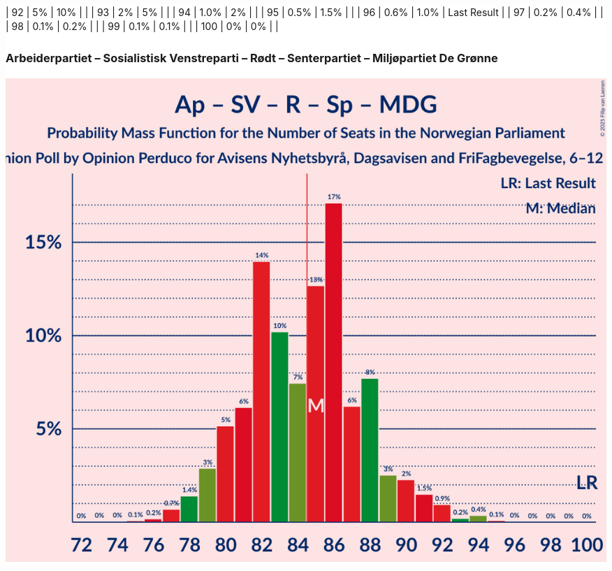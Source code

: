 | 92 | 5% | 10% |  |
| 93 | 2% | 5% |  |
| 94 | 1.0% | 2% |  |
| 95 | 0.5% | 1.5% |  |
| 96 | 0.6% | 1.0% | Last Result |
| 97 | 0.2% | 0.4% |  |
| 98 | 0.1% | 0.2% |  |
| 99 | 0.1% | 0.1% |  |
| 100 | 0% | 0% |  |

### Arbeiderpartiet – Sosialistisk Venstreparti – Rødt – Senterpartiet – Miljøpartiet De Grønne

![Graph with seats probability mass function not yet produced](2022-09-12-OpinionPerduco-coalitions-seats-pmf-ap–sv–r–sp–mdg.png "Seats Probability Mass Function")
